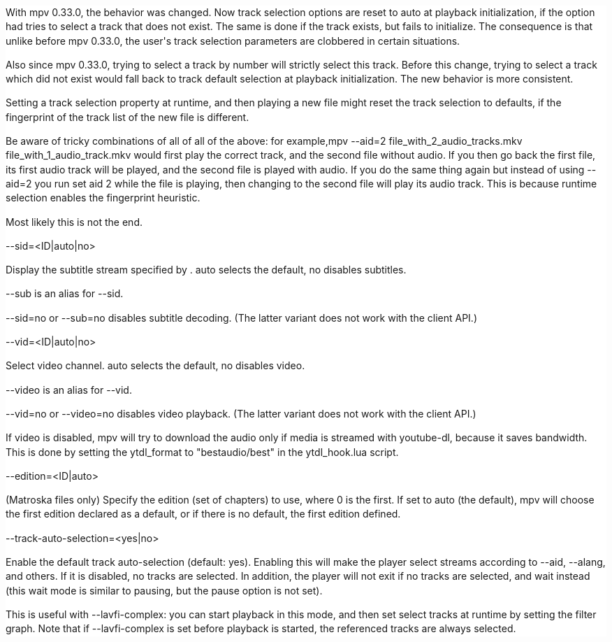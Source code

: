 With mpv 0.33.0, the behavior was changed. Now track selection options are reset to auto at playback initialization, if the option had tries to select a track that does not exist. The same is done if the track exists, but fails to initialize. The consequence is that unlike before mpv 0.33.0, the user's track selection parameters are clobbered in certain situations.

Also since mpv 0.33.0, trying to select a track by number will strictly select this track. Before this change, trying to select a track which did not exist would fall back to track default selection at playback initialization. The new behavior is more consistent.

Setting a track selection property at runtime, and then playing a new file might reset the track selection to defaults, if the fingerprint of the track list of the new file is different.

Be aware of tricky combinations of all of all of the above: for example,mpv \--aid=2 file\_with\_2\_audio\_tracks.mkv file\_with\_1\_audio\_track.mkv would first play the correct track, and the second file without audio. If you then go back the first file, its first audio track will be played, and the second file is played with audio. If you do the same thing again but instead of using \--aid=2 you run set aid 2 while the file is playing, then changing to the second file will play its audio track. This is because runtime selection enables the fingerprint heuristic.

Most likely this is not the end.

\--sid=<ID|auto|no>

Display the subtitle stream specified by <ID>. auto selects the default, no disables subtitles.

\--sub is an alias for \--sid.

\--sid=no or \--sub=no disables subtitle decoding. (The latter variant does not work with the client API.)

\--vid=<ID|auto|no>

Select video channel. auto selects the default, no disables video.

\--video is an alias for \--vid.

\--vid=no or \--video=no disables video playback. (The latter variant does not work with the client API.)

If video is disabled, mpv will try to download the audio only if media is streamed with youtube-dl, because it saves bandwidth. This is done by setting the ytdl\_format to "bestaudio/best" in the ytdl\_hook.lua script.

\--edition=<ID|auto>

(Matroska files only) Specify the edition (set of chapters) to use, where 0 is the first. If set to auto (the default), mpv will choose the first edition declared as a default, or if there is no default, the first edition defined.

\--track-auto-selection=<yes|no>

Enable the default track auto-selection (default: yes). Enabling this will make the player select streams according to \--aid, \--alang, and others. If it is disabled, no tracks are selected. In addition, the player will not exit if no tracks are selected, and wait instead (this wait mode is similar to pausing, but the pause option is not set).

This is useful with \--lavfi-complex: you can start playback in this mode, and then set select tracks at runtime by setting the filter graph. Note that if \--lavfi-complex is set before playback is started, the referenced tracks are always selected.
